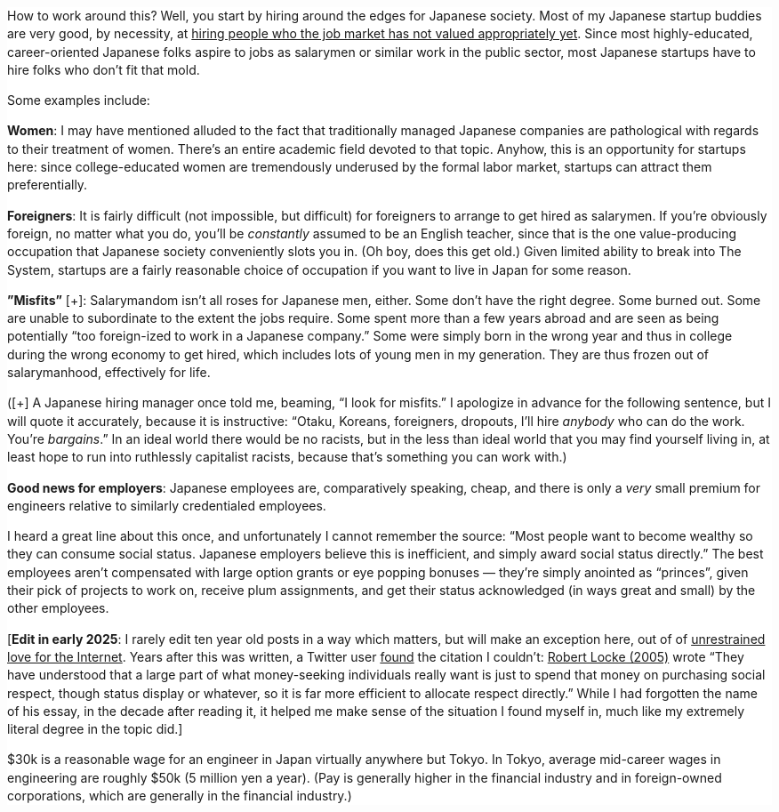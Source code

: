How to work around this? Well, you start by hiring around the edges for Japanese society. Most of my Japanese startup buddies are very good, by necessity, at [hiring people who the job market has not valued appropriately yet](http://startupclass.samaltman.com/courses/lec11/). Since most highly-educated, career-oriented Japanese folks aspire to jobs as salarymen or similar work in the public sector, most Japanese startups have to hire folks who don’t fit that mold.

Some examples include:

**Women**: I may have mentioned alluded to the fact that traditionally managed Japanese companies are pathological with regards to their treatment of women. There’s an entire academic field devoted to that topic. Anyhow, this is an opportunity for startups here: since college-educated women are tremendously underused by the formal labor market, startups can attract them preferentially.

**Foreigners**: It is fairly difficult (not impossible, but difficult) for foreigners to arrange to get hired as salarymen. If you’re obviously foreign, no matter what you do, you’ll be _constantly_ assumed to be an English teacher, since that is the one value-producing occupation that Japanese society conveniently slots you in. (Oh boy, does this get old.) Given limited ability to break into The System, startups are a fairly reasonable choice of occupation if you want to live in Japan for some reason.

**”Misfits”** [+]: Salarymandom isn’t all roses for Japanese men, either. Some don’t have the right degree. Some burned out. Some are unable to subordinate to the extent the jobs require. Some spent more than a few years abroad and are seen as being potentially “too foreign-ized to work in a Japanese company.” Some were simply born in the wrong year and thus in college during the wrong economy to get hired, which includes lots of young men in my generation. They are thus frozen out of salarymanhood, effectively for life.

([+] A Japanese hiring manager once told me, beaming, “I look for misfits.” I apologize in advance for the following sentence, but I will quote it accurately, because it is instructive: “Otaku, Koreans, foreigners, dropouts, I’ll hire _anybody_ who can do the work. You’re _bargains_.” In an ideal world there would be no racists, but in the less than ideal world that you may find yourself living in, at least hope to run into ruthlessly capitalist racists, because that’s something you can work with.)

**Good news for employers**: Japanese employees are, comparatively speaking, cheap, and there is only a _very_ small premium for engineers relative to similarly credentialed employees.

I heard a great line about this once, and unfortunately I cannot remember the source: “Most people want to become wealthy so they can consume social status. Japanese employers believe this is inefficient, and simply award social status directly.” The best employees aren’t compensated with large option grants or eye popping bonuses — they’re simply anointed as “princes”, given their pick of projects to work on, receive plum assignments, and get their status acknowledged (in ways great and small) by the other employees.

[**Edit in early 2025**: I rarely edit ten year old posts in a way which matters, but will make an exception here, out of of [unrestrained love for the Internet](https://conversationswithtyler.com/episodes/conversations-with-tyler-2024-retrospective/). Years after this was written, a Twitter user [found](https://x.com/rezzealaux/status/1135750504292671488) the citation I couldn’t: [Robert Locke (2005)](https://www.paecon.net/PAEReview/issue23/Locke23.htm) wrote “They have understood that a large part of what money-seeking individuals really want is just to spend that money on purchasing social respect, though status display or whatever, so it is far more efficient to allocate respect directly.” While I had forgotten the name of his essay, in the decade after reading it, it helped me make sense of the situation I found myself in, much like my extremely literal degree in the topic did.]

$30k is a reasonable wage for an engineer in Japan virtually anywhere but Tokyo. In Tokyo, average mid-career wages in engineering are roughly $50k (5 million yen a year). (Pay is generally higher in the financial industry and in foreign-owned corporations, which are generally in the financial industry.)
